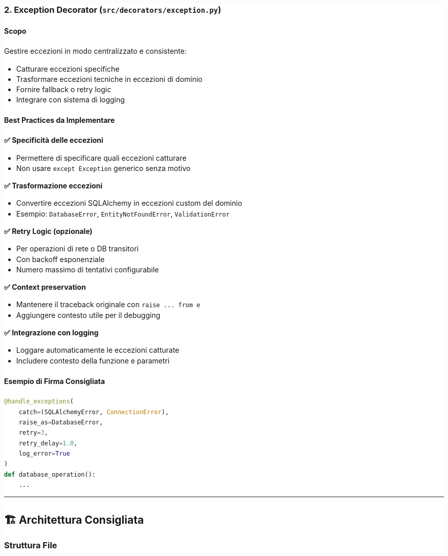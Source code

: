
### 2. **Exception Decorator** (`src/decorators/exception.py`)

#### Scopo
Gestire eccezioni in modo centralizzato e consistente:
- Catturare eccezioni specifiche
- Trasformare eccezioni tecniche in eccezioni di dominio
- Fornire fallback o retry logic
- Integrare con sistema di logging

#### Best Practices da Implementare

**✅ Specificità delle eccezioni**
- Permettere di specificare quali eccezioni catturare
- Non usare `except Exception` generico senza motivo

**✅ Trasformazione eccezioni**
- Convertire eccezioni SQLAlchemy in eccezioni custom del dominio
- Esempio: `DatabaseError`, `EntityNotFoundError`, `ValidationError`

**✅ Retry Logic (opzionale)**
- Per operazioni di rete o DB transitori
- Con backoff esponenziale
- Numero massimo di tentativi configurabile

**✅ Context preservation**
- Mantenere il traceback originale con `raise ... from e`
- Aggiungere contesto utile per il debugging

**✅ Integrazione con logging**
- Loggare automaticamente le eccezioni catturate
- Includere contesto della funzione e parametri

#### Esempio di Firma Consigliata

```python
@handle_exceptions(
    catch=(SQLAlchemyError, ConnectionError),
    raise_as=DatabaseError,
    retry=3,
    retry_delay=1.0,
    log_error=True
)
def database_operation():
    ...
```

---

## 🏗️ Architettura Consigliata

### Struttura File
